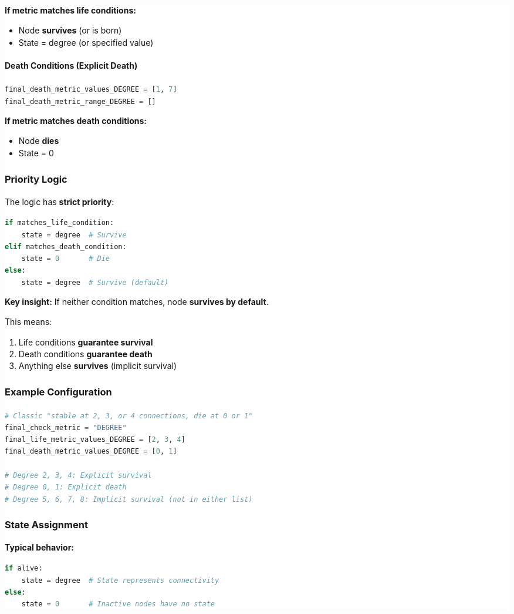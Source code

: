 **If metric matches life conditions:**
- Node **survives** (or is born)
- State = degree (or specified value)

#### Death Conditions (Explicit Death)

```python
final_death_metric_values_DEGREE = [1, 7]
final_death_metric_range_DEGREE = []
```

**If metric matches death conditions:**
- Node **dies**
- State = 0

### Priority Logic

The logic has **strict priority**:

```python
if matches_life_condition:
    state = degree  # Survive
elif matches_death_condition:
    state = 0       # Die
else:
    state = degree  # Survive (default)
```

**Key insight:** If neither condition matches, node **survives by default**.

This means:
1. Life conditions **guarantee survival**
2. Death conditions **guarantee death**
3. Anything else **survives** (implicit survival)

### Example Configuration

```python
# Classic "stable at 2, 3, or 4 connections, die at 0 or 1"
final_check_metric = "DEGREE"
final_life_metric_values_DEGREE = [2, 3, 4]
final_death_metric_values_DEGREE = [0, 1]

# Degree 2, 3, 4: Explicit survival
# Degree 0, 1: Explicit death
# Degree 5, 6, 7, 8: Implicit survival (not in either list)
```

### State Assignment

**Typical behavior:**
```python
if alive:
    state = degree  # State represents connectivity
else:
    state = 0       # Inactive nodes have no state
```
